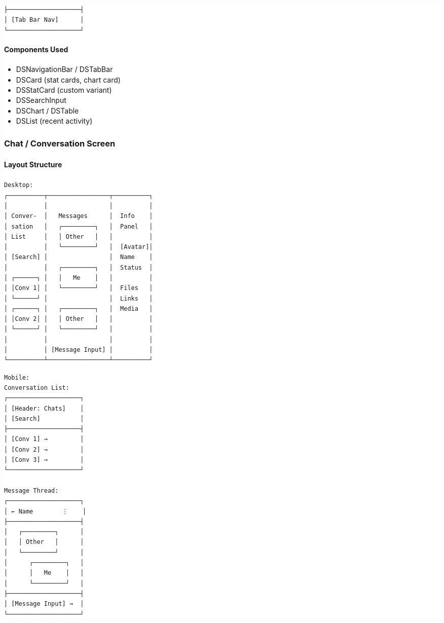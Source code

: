 ```
├────────────────────┤
│ [Tab Bar Nav]      │
└────────────────────┘
```

#### Components Used
- DSNavigationBar / DSTabBar
- DSCard (stat cards, chart card)
- DSStatCard (custom variant)
- DSSearchInput
- DSChart / DSTable
- DSList (recent activity)

### Chat / Conversation Screen

#### Layout Structure
```
Desktop:
┌──────────┬─────────────────┬──────────┐
│          │                 │          │
│ Conver-  │   Messages      │  Info    │
│ sation   │   ┌─────────┐   │  Panel   │
│ List     │   │ Other   │   │          │
│          │   └─────────┘   │  [Avatar]│
│ [Search] │                 │  Name    │
│          │   ┌─────────┐   │  Status  │
│ ┌──────┐ │   │   Me    │   │          │
│ │Conv 1│ │   └─────────┘   │  Files   │
│ └──────┘ │                 │  Links   │
│ ┌──────┐ │   ┌─────────┐   │  Media   │
│ │Conv 2│ │   │ Other   │   │          │
│ └──────┘ │   └─────────┘   │          │
│          │                 │          │
│          │ [Message Input] │          │
└──────────┴─────────────────┴──────────┘
```

```
Mobile:
Conversation List:
┌────────────────────┐
│ [Header: Chats]    │
│ [Search]           │
├────────────────────┤
│ [Conv 1] →         │
│ [Conv 2] →         │
│ [Conv 3] →         │
└────────────────────┘

Message Thread:
┌────────────────────┐
│ ← Name        ⋮    │
├────────────────────┤
│   ┌─────────┐      │
│   │ Other   │      │
│   └─────────┘      │
│      ┌─────────┐   │
│      │   Me    │   │
│      └─────────┘   │
├────────────────────┤
│ [Message Input] →  │
└────────────────────┘
```
